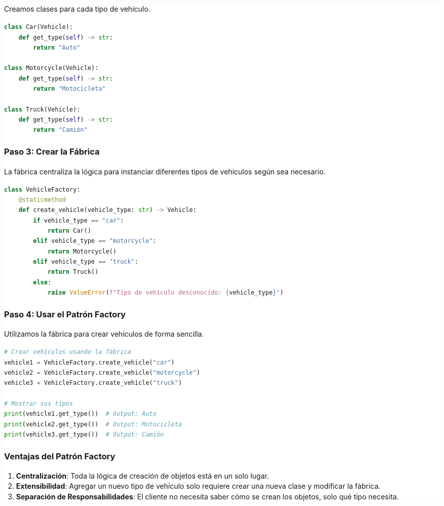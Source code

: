 Creamos clases para cada tipo de vehículo.

```python
class Car(Vehicle):
    def get_type(self) -> str:
        return "Auto"

class Motorcycle(Vehicle):
    def get_type(self) -> str:
        return "Motocicleta"

class Truck(Vehicle):
    def get_type(self) -> str:
        return "Camión"
```

### Paso 3: Crear la Fábrica

La fábrica centraliza la lógica para instanciar diferentes tipos de vehículos según sea necesario.

```python
class VehicleFactory:
    @staticmethod
    def create_vehicle(vehicle_type: str) -> Vehicle:
        if vehicle_type == "car":
            return Car()
        elif vehicle_type == "motorcycle":
            return Motorcycle()
        elif vehicle_type == "truck":
            return Truck()
        else:
            raise ValueError(f"Tipo de vehículo desconocido: {vehicle_type}")
```

### Paso 4: Usar el Patrón Factory

Utilizamos la fábrica para crear vehículos de forma sencilla.

```python
# Crear vehículos usando la fábrica
vehicle1 = VehicleFactory.create_vehicle("car")
vehicle2 = VehicleFactory.create_vehicle("motorcycle")
vehicle3 = VehicleFactory.create_vehicle("truck")

# Mostrar sus tipos
print(vehicle1.get_type())  # Output: Auto
print(vehicle2.get_type())  # Output: Motocicleta
print(vehicle3.get_type())  # Output: Camión
```

### Ventajas del Patrón Factory

1. **Centralización**: Toda la lógica de creación de objetos está en un solo lugar.
2. **Extensibilidad**: Agregar un nuevo tipo de vehículo solo requiere crear una nueva clase y modificar la fábrica.
3. **Separación de Responsabilidades**: El cliente no necesita saber cómo se crean los objetos, solo qué tipo necesita.
